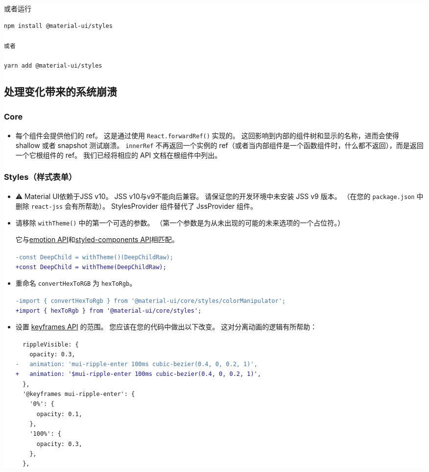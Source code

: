 或者运行

```bash
npm install @material-ui/styles

或者

yarn add @material-ui/styles
```

## 处理变化带来的系统崩溃

### Core

- 每个组件会提供他们的 ref。 这是通过使用 `React.forwardRef()` 实现的。 这回影响到内部的组件树和显示的名称，进而会使得 shallow 或者 snapshot 测试崩溃。 `innerRef` 不再返回一个实例的 ref（或者当内部组件是一个函数组件时，什么都不返回），而是返回一个它根组件的 ref。 我们已经将相应的 API 文档在根组件中列出。

### Styles（样式表单）

- ⚠️ Material UI依赖于JSS v10。 JSS v10与v9不能向后兼容。 请保证您的开发环境中未安装 JSS v9 版本。 （在您的 `package.json` 中删除 `react-jss` 会有所帮助）。 StylesProvider 组件替代了 JssProvider 组件。
- 请移除 `withTheme()` 中的第一个可选的参数。 （第一个参数是为从未出现的可能的未来选项的一个占位符。）

  它与[emotion API](https://emotion.sh/docs/introduction)和[styled-components API](https://styled-components.com)相匹配。

  ```diff
  -const DeepChild = withTheme()(DeepChildRaw);
  +const DeepChild = withTheme(DeepChildRaw);
  ```

- 重命名 `convertHexToRGB` 为 `hexToRgb`。

  ```diff
  -import { convertHexToRgb } from '@material-ui/core/styles/colorManipulator';
  +import { hexToRgb } from '@material-ui/core/styles';
  ```

- 设置 [keyframes API](https://cssinjs.org/jss-syntax/#keyframes-animation) 的范围。 您应该在您的代码中做出以下改变。 这对分离动画的逻辑有所帮助：

  ```diff
    rippleVisible: {
      opacity: 0.3,
  -   animation: 'mui-ripple-enter 100ms cubic-bezier(0.4, 0, 0.2, 1)',
  +   animation: '$mui-ripple-enter 100ms cubic-bezier(0.4, 0, 0.2, 1)',
    },
    '@keyframes mui-ripple-enter': {
      '0%': {
        opacity: 0.1,
      },
      '100%': {
        opacity: 0.3,
      },
    },
  ```
